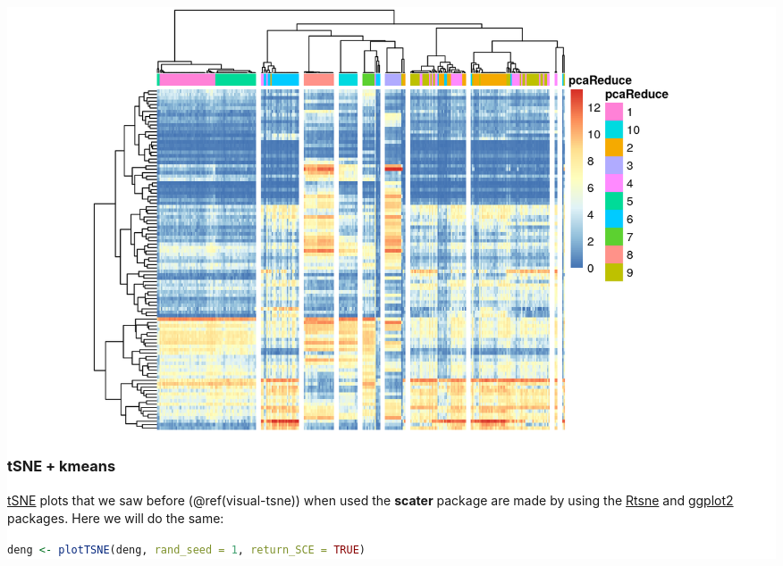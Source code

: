 <img src="18-clustering_files/figure-html/unnamed-chunk-18-1.png" width="672" style="display: block; margin: auto;" />


### tSNE + kmeans

[tSNE](https://lvdmaaten.github.io/tsne/) plots that we saw before (\@ref(visual-tsne)) when used the __scater__ package are made by using the [Rtsne](https://cran.r-project.org/web/packages/Rtsne/index.html) and [ggplot2](https://cran.r-project.org/web/packages/ggplot2/index.html) packages. Here we will do the same:

```r
deng <- plotTSNE(deng, rand_seed = 1, return_SCE = TRUE)
```

<div class="figure" style="text-align: center">